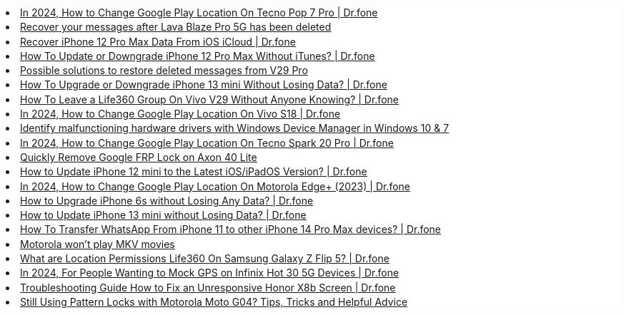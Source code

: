 <li><a href="https://review-topics.techidaily.com/in-2024-how-to-change-google-play-location-on-tecno-pop-7-pro-drfone-by-drfone-virtual-android/"><u>In 2024, How to Change Google Play Location On Tecno Pop 7 Pro | Dr.fone</u></a></li>
<li><a href="https://review-topics.techidaily.com/recover-your-messages-after-lava-blaze-pro-5g-has-been-deleted-by-fonelab-android-recover-messages/"><u>Recover your messages after Lava Blaze Pro 5G has been deleted</u></a></li>
<li><a href="https://review-topics.techidaily.com/recover-iphone-12-pro-max-data-from-ios-icloud-drfone-by-drfone-ios-data-recovery-ios-data-recovery/"><u>Recover iPhone 12 Pro Max Data From iOS iCloud | Dr.fone</u></a></li>
<li><a href="https://review-topics.techidaily.com/how-to-update-or-downgrade-iphone-12-pro-max-without-itunes-drfone-by-drfone-ios-system-repair-ios-system-repair/"><u>How To Update or Downgrade iPhone 12 Pro Max Without iTunes? | Dr.fone</u></a></li>
<li><a href="https://review-topics.techidaily.com/possible-solutions-to-restore-deleted-messages-from-v29-pro-by-fonelab-android-recover-messages/"><u>Possible solutions to restore deleted messages from V29 Pro</u></a></li>
<li><a href="https://review-topics.techidaily.com/how-to-upgrade-or-downgrade-iphone-13-mini-without-losing-data-drfone-by-drfone-ios-system-repair-ios-system-repair/"><u>How To Upgrade or Downgrade iPhone 13 mini Without Losing Data? | Dr.fone</u></a></li>
<li><a href="https://review-topics.techidaily.com/how-to-leave-a-life360-group-on-vivo-v29-without-anyone-knowing-drfone-by-drfone-virtual-android/"><u>How To Leave a Life360 Group On Vivo V29 Without Anyone Knowing? | Dr.fone</u></a></li>
<li><a href="https://review-topics.techidaily.com/in-2024-how-to-change-google-play-location-on-vivo-s18-drfone-by-drfone-virtual-android/"><u>In 2024, How to Change Google Play Location On Vivo S18 | Dr.fone</u></a></li>
<li><a href="https://review-topics.techidaily.com/identify-malfunctioning-hardware-drivers-with-windows-device-manager-in-windows-10-and-7-by-drivereasy-guide/"><u>Identify malfunctioning hardware drivers with Windows Device Manager in Windows 10 & 7</u></a></li>
<li><a href="https://review-topics.techidaily.com/in-2024-how-to-change-google-play-location-on-tecno-spark-20-pro-drfone-by-drfone-virtual-android/"><u>In 2024, How to Change Google Play Location On Tecno Spark 20 Pro | Dr.fone</u></a></li>
<li><a href="https://review-topics.techidaily.com/quickly-remove-google-frp-lock-on-axon-40-lite-by-drfone-android-unlock-remove-google-frp/"><u>Quickly Remove Google FRP Lock on Axon 40 Lite</u></a></li>
<li><a href="https://review-topics.techidaily.com/how-to-update-iphone-12-mini-to-the-latest-iosipados-version-drfone-by-drfone-ios-system-repair-ios-system-repair/"><u>How to Update iPhone 12 mini to the Latest iOS/iPadOS Version? | Dr.fone</u></a></li>
<li><a href="https://review-topics.techidaily.com/in-2024-how-to-change-google-play-location-on-motorola-edgeplus-2023-drfone-by-drfone-virtual-android/"><u>In 2024, How to Change Google Play Location On Motorola Edge+ (2023) | Dr.fone</u></a></li>
<li><a href="https://review-topics.techidaily.com/how-to-upgrade-iphone-6s-without-losing-any-data-drfone-by-drfone-ios-system-repair-ios-system-repair/"><u>How to Upgrade iPhone 6s without Losing Any Data? | Dr.fone</u></a></li>
<li><a href="https://review-topics.techidaily.com/how-to-update-iphone-13-mini-without-losing-data-drfone-by-drfone-ios-system-repair-ios-system-repair/"><u>How to Update iPhone 13 mini without Losing Data? | Dr.fone</u></a></li>
<li><a href="https://review-topics.techidaily.com/how-to-transfer-whatsapp-from-iphone-11-to-other-iphone-14-pro-max-devices-drfone-by-drfone-transfer-whatsapp-from-ios-transfer-whatsapp-from-ios/"><u>How To Transfer WhatsApp From iPhone 11 to other iPhone 14 Pro Max devices? | Dr.fone</u></a></li>
<li><a href="https://review-topics.techidaily.com/motorola-wont-play-mkv-movies-by-aiseesoft-video-converter-play-mkv-on-android/"><u>Motorola won’t play MKV movies</u></a></li>
<li><a href="https://fake-location.techidaily.com/what-are-location-permissions-life360-on-samsung-galaxy-z-flip-5-drfone-by-drfone-virtual-android/"><u>What are Location Permissions Life360 On Samsung Galaxy Z Flip 5? | Dr.fone</u></a></li>
<li><a href="https://android-location.techidaily.com/in-2024-for-people-wanting-to-mock-gps-on-infinix-hot-30-5g-devices-drfone-by-drfone-virtual/"><u>In 2024, For People Wanting to Mock GPS on Infinix Hot 30 5G Devices | Dr.fone</u></a></li>
<li><a href="https://howto.techidaily.com/troubleshooting-guide-how-to-fix-an-unresponsive-honor-x8b-screen-drfone-by-drfone-fix-android-problems-fix-android-problems/"><u>Troubleshooting Guide How to Fix an Unresponsive Honor X8b Screen | Dr.fone</u></a></li>
<li><a href="https://easy-unlock-android.techidaily.com/still-using-pattern-locks-with-motorola-moto-g04-tips-tricks-and-helpful-advice-by-drfone-android/"><u>Still Using Pattern Locks with Motorola Moto G04? Tips, Tricks and Helpful Advice</u></a></li>